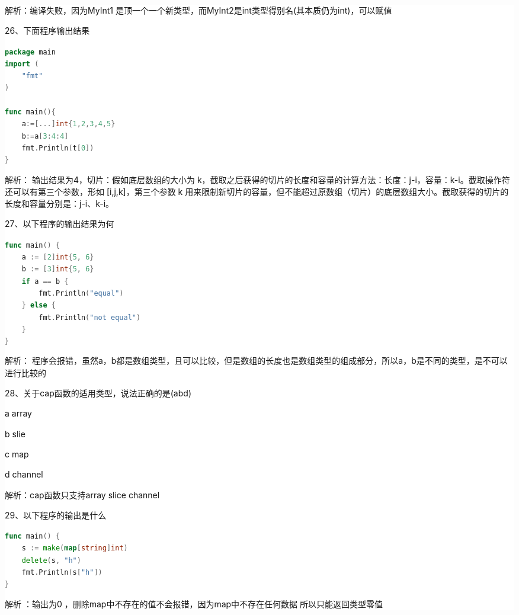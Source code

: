 解析：编译失败，因为MyInt1 是顶一个一个新类型，而MyInt2是int类型得别名(其本质仍为int)，可以赋值

26、下面程序输出结果

```go
package main
import (
	"fmt"
)

func main(){
	a:=[...]int{1,2,3,4,5}
    b:=a[3:4:4]
    fmt.Println(t[0])
}
```

解析： 输出结果为4，切片：假如底层数组的大小为 k，截取之后获得的切片的长度和容量的计算方法：长度：j-i，容量：k-i。截取操作符还可以有第三个参数，形如 [i,j,k]，第三个参数 k 用来限制新切片的容量，但不能超过原数组（切片）的底层数组大小。截取获得的切片的长度和容量分别是：j-i、k-i。

27、以下程序的输出结果为何

```go
func main() {
    a := [2]int{5, 6}
    b := [3]int{5, 6}
    if a == b {
        fmt.Println("equal")
    } else {
        fmt.Println("not equal")
    }
}
```

解析： 程序会报错，虽然a，b都是数组类型，且可以比较，但是数组的长度也是数组类型的组成部分，所以a，b是不同的类型，是不可以进行比较的

28、关于cap函数的适用类型，说法正确的是(abd)

a array

b slie

c map

d channel

解析：cap函数只支持array slice channel

29、以下程序的输出是什么

```go
func main() {  
    s := make(map[string]int)
    delete(s, "h")
    fmt.Println(s["h"])
}
```

解析 ：输出为0  ，删除map中不存在的值不会报错，因为map中不存在任何数据 所以只能返回类型零值

